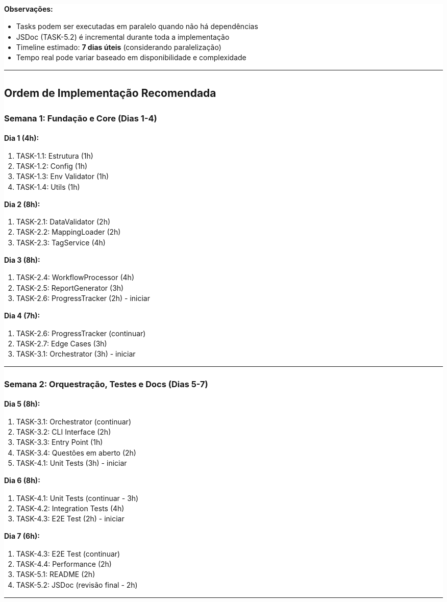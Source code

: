 ```mermaid
```

**Observações:**
- Tasks podem ser executadas em paralelo quando não há dependências
- JSDoc (TASK-5.2) é incremental durante toda a implementação
- Timeline estimado: **7 dias úteis** (considerando paralelização)
- Tempo real pode variar baseado em disponibilidade e complexidade

---

## Ordem de Implementação Recomendada

### Semana 1: Fundação e Core (Dias 1-4)

**Dia 1 (4h):**
1. TASK-1.1: Estrutura (1h)
2. TASK-1.2: Config (1h)
3. TASK-1.3: Env Validator (1h)
4. TASK-1.4: Utils (1h)

**Dia 2 (8h):**
1. TASK-2.1: DataValidator (2h)
2. TASK-2.2: MappingLoader (2h)
3. TASK-2.3: TagService (4h)

**Dia 3 (8h):**
1. TASK-2.4: WorkflowProcessor (4h)
2. TASK-2.5: ReportGenerator (3h)
3. TASK-2.6: ProgressTracker (2h) - iniciar

**Dia 4 (7h):**
1. TASK-2.6: ProgressTracker (continuar)
2. TASK-2.7: Edge Cases (3h)
3. TASK-3.1: Orchestrator (3h) - iniciar

---

### Semana 2: Orquestração, Testes e Docs (Dias 5-7)

**Dia 5 (8h):**
1. TASK-3.1: Orchestrator (continuar)
2. TASK-3.2: CLI Interface (2h)
3. TASK-3.3: Entry Point (1h)
4. TASK-3.4: Questões em aberto (2h)
5. TASK-4.1: Unit Tests (3h) - iniciar

**Dia 6 (8h):**
1. TASK-4.1: Unit Tests (continuar - 3h)
2. TASK-4.2: Integration Tests (4h)
3. TASK-4.3: E2E Test (2h) - iniciar

**Dia 7 (6h):**
1. TASK-4.3: E2E Test (continuar)
2. TASK-4.4: Performance (2h)
3. TASK-5.1: README (2h)
4. TASK-5.2: JSDoc (revisão final - 2h)

---